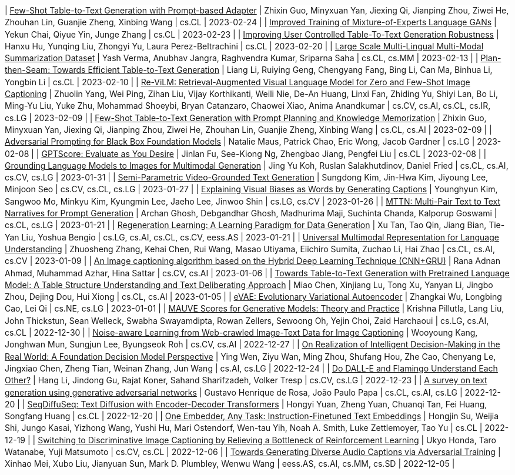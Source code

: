 | [Few-Shot Table-to-Text Generation with Prompt-based Adapter](http://arxiv.org/abs/2302.12468v1) | Zhixin Guo, Minyxuan Yan, Jiexing Qi, Jianping Zhou, Ziwei He, Zhouhan Lin, Guanjie Zheng, Xinbing Wang | cs.CL | 2023-02-24 |
| [Improved Training of Mixture-of-Experts Language GANs](http://arxiv.org/abs/2302.11875v1) | Yekun Chai, Qiyue Yin, Junge Zhang | cs.CL | 2023-02-23 |
| [Improving User Controlled Table-To-Text Generation Robustness](http://arxiv.org/abs/2302.09820v1) | Hanxu Hu, Yunqing Liu, Zhongyi Yu, Laura Perez-Beltrachini | cs.CL | 2023-02-20 |
| [Large Scale Multi-Lingual Multi-Modal Summarization Dataset](http://arxiv.org/abs/2302.06560v1) | Yash Verma, Anubhav Jangra, Raghvendra Kumar, Sriparna Saha | cs.CL, cs.MM | 2023-02-13 |
| [Plan-then-Seam: Towards Efficient Table-to-Text Generation](http://arxiv.org/abs/2302.05138v1) | Liang Li, Ruiying Geng, Chengyang Fang, Bing Li, Can Ma, Binhua Li, Yongbin Li | cs.CL | 2023-02-10 |
| [Re-ViLM: Retrieval-Augmented Visual Language Model for Zero and Few-Shot  Image Captioning](http://arxiv.org/abs/2302.04858v1) | Zhuolin Yang, Wei Ping, Zihan Liu, Vijay Korthikanti, Weili Nie, De-An Huang, Linxi Fan, Zhiding Yu, Shiyi Lan, Bo Li, Ming-Yu Liu, Yuke Zhu, Mohammad Shoeybi, Bryan Catanzaro, Chaowei Xiao, Anima Anandkumar | cs.CV, cs.AI, cs.CL, cs.IR, cs.LG | 2023-02-09 |
| [Few-Shot Table-to-Text Generation with Prompt Planning and Knowledge  Memorization](http://arxiv.org/abs/2302.04415v1) | Zhixin Guo, Minyxuan Yan, Jiexing Qi, Jianping Zhou, Ziwei He, Zhouhan Lin, Guanjie Zheng, Xinbing Wang | cs.CL, cs.AI | 2023-02-09 |
| [Adversarial Prompting for Black Box Foundation Models](http://arxiv.org/abs/2302.04237v1) | Natalie Maus, Patrick Chao, Eric Wong, Jacob Gardner | cs.LG | 2023-02-08 |
| [GPTScore: Evaluate as You Desire](http://arxiv.org/abs/2302.04166v1) | Jinlan Fu, See-Kiong Ng, Zhengbao Jiang, Pengfei Liu | cs.CL | 2023-02-08 |
| [Grounding Language Models to Images for Multimodal Generation](http://arxiv.org/abs/2301.13823v1) | Jing Yu Koh, Ruslan Salakhutdinov, Daniel Fried | cs.CL, cs.AI, cs.CV, cs.LG | 2023-01-31 |
| [Semi-Parametric Video-Grounded Text Generation](http://arxiv.org/abs/2301.11507v1) | Sungdong Kim, Jin-Hwa Kim, Jiyoung Lee, Minjoon Seo | cs.CV, cs.CL, cs.LG | 2023-01-27 |
| [Explaining Visual Biases as Words by Generating Captions](http://arxiv.org/abs/2301.11104v1) | Younghyun Kim, Sangwoo Mo, Minkyu Kim, Kyungmin Lee, Jaeho Lee, Jinwoo Shin | cs.LG, cs.CV | 2023-01-26 |
| [MTTN: Multi-Pair Text to Text Narratives for Prompt Generation](http://arxiv.org/abs/2301.10172v1) | Archan Ghosh, Debgandhar Ghosh, Madhurima Maji, Suchinta Chanda, Kalporup Goswami | cs.CL, cs.LG | 2023-01-21 |
| [Regeneration Learning: A Learning Paradigm for Data Generation](http://arxiv.org/abs/2301.08846v1) | Xu Tan, Tao Qin, Jiang Bian, Tie-Yan Liu, Yoshua Bengio | cs.LG, cs.AI, cs.CL, cs.CV, eess.AS | 2023-01-21 |
| [Universal Multimodal Representation for Language Understanding](http://arxiv.org/abs/2301.03344v1) | Zhuosheng Zhang, Kehai Chen, Rui Wang, Masao Utiyama, Eiichiro Sumita, Zuchao Li, Hai Zhao | cs.CL, cs.AI, cs.CV | 2023-01-09 |
| [An Image captioning algorithm based on the Hybrid Deep Learning  Technique (CNN+GRU)](http://arxiv.org/abs/2301.02440v1) | Rana Adnan Ahmad, Muhammad Azhar, Hina Sattar | cs.CV, cs.AI | 2023-01-06 |
| [Towards Table-to-Text Generation with Pretrained Language Model: A Table  Structure Understanding and Text Deliberating Approach](http://arxiv.org/abs/2301.02071v1) | Miao Chen, Xinjiang Lu, Tong Xu, Yanyan Li, Jingbo Zhou, Dejing Dou, Hui Xiong | cs.CL, cs.AI | 2023-01-05 |
| [eVAE: Evolutionary Variational Autoencoder](http://arxiv.org/abs/2301.00011v1) | Zhangkai Wu, Longbing Cao, Lei Qi | cs.NE, cs.LG | 2023-01-01 |
| [MAUVE Scores for Generative Models: Theory and Practice](http://arxiv.org/abs/2212.14578v1) | Krishna Pillutla, Lang Liu, John Thickstun, Sean Welleck, Swabha Swayamdipta, Rowan Zellers, Sewoong Oh, Yejin Choi, Zaid Harchaoui | cs.LG, cs.AI, cs.CL | 2022-12-30 |
| [Noise-aware Learning from Web-crawled Image-Text Data for Image  Captioning](http://arxiv.org/abs/2212.13563v1) | Wooyoung Kang, Jonghwan Mun, Sungjun Lee, Byungseok Roh | cs.CV, cs.AI | 2022-12-27 |
| [On Realization of Intelligent Decision-Making in the Real World: A  Foundation Decision Model Perspective](http://arxiv.org/abs/2212.12669v1) | Ying Wen, Ziyu Wan, Ming Zhou, Shufang Hou, Zhe Cao, Chenyang Le, Jingxiao Chen, Zheng Tian, Weinan Zhang, Jun Wang | cs.AI, cs.LG | 2022-12-24 |
| [Do DALL-E and Flamingo Understand Each Other?](http://arxiv.org/abs/2212.12249v1) | Hang Li, Jindong Gu, Rajat Koner, Sahand Sharifzadeh, Volker Tresp | cs.CV, cs.LG | 2022-12-23 |
| [A survey on text generation using generative adversarial networks](http://arxiv.org/abs/2212.11119v1) | Gustavo Henrique de Rosa, João Paulo Papa | cs.CL, cs.AI, cs.LG | 2022-12-20 |
| [SeqDiffuSeq: Text Diffusion with Encoder-Decoder Transformers](http://arxiv.org/abs/2212.10325v1) | Hongyi Yuan, Zheng Yuan, Chuanqi Tan, Fei Huang, Songfang Huang | cs.CL | 2022-12-20 |
| [One Embedder, Any Task: Instruction-Finetuned Text Embeddings](http://arxiv.org/abs/2212.09741v2) | Hongjin Su, Weijia Shi, Jungo Kasai, Yizhong Wang, Yushi Hu, Mari Ostendorf, Wen-tau Yih, Noah A. Smith, Luke Zettlemoyer, Tao Yu | cs.CL | 2022-12-19 |
| [Switching to Discriminative Image Captioning by Relieving a Bottleneck  of Reinforcement Learning](http://arxiv.org/abs/2212.03230v1) | Ukyo Honda, Taro Watanabe, Yuji Matsumoto | cs.CV, cs.CL | 2022-12-06 |
| [Towards Generating Diverse Audio Captions via Adversarial Training](http://arxiv.org/abs/2212.02033v1) | Xinhao Mei, Xubo Liu, Jianyuan Sun, Mark D. Plumbley, Wenwu Wang | eess.AS, cs.AI, cs.MM, cs.SD | 2022-12-05 |